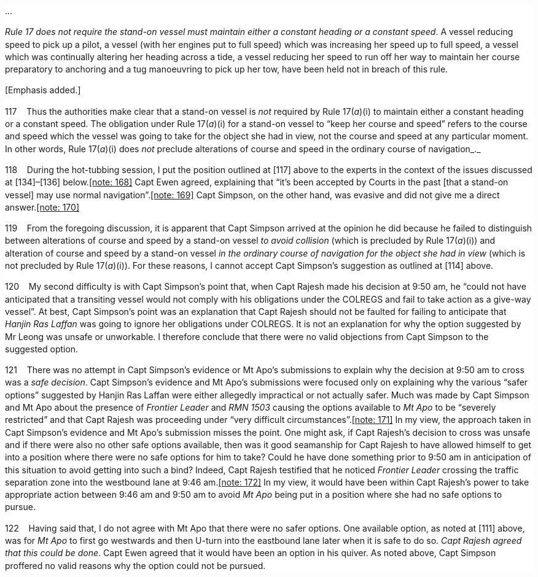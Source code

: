 …

_Rule 17 does not require the stand-on vessel must maintain either a constant heading or a constant speed_. A vessel reducing speed to pick up a pilot, a vessel (with her engines put to full speed) which was increasing her speed up to full speed, a vessel which was continually altering her heading across a tide, a vessel reducing her speed to run off her way to maintain her course preparatory to anchoring and a tug manoeuvring to pick up her tow, have been held not in breach of this rule.

\[Emphasis added.\]

117    Thus the authorities make clear that a stand-on vessel is _not_ required by Rule 17(_a_)(i) to maintain either a constant heading or a constant speed. The obligation under Rule 17(_a_)(i) for a stand-on vessel to “keep her course and speed” refers to the course and speed which the vessel was going to take for the object she had in view, not the course and speed at any particular moment. In other words, Rule 17(_a_)(i) does _not_ preclude alterations of course and speed in the ordinary course of navigation_._

118    During the hot-tubbing session, I put the position outlined at \[117\] above to the experts in the context of the issues discussed at \[134\]–\[136\] below.[\[note: 168\]](#Ftn_168) Capt Ewen agreed, explaining that “it’s been accepted by Courts in the past \[that a stand-on vessel\] may use normal navigation”.[\[note: 169\]](#Ftn_169) Capt Simpson, on the other hand, was evasive and did not give me a direct answer.[\[note: 170\]](#Ftn_170)

119    From the foregoing discussion, it is apparent that Capt Simpson arrived at the opinion he did because he failed to distinguish between alterations of course and speed by a stand-on vessel _to avoid collision_ (which is precluded by Rule 17(_a_)(i)) and alteration of course and speed by a stand-on vessel _in the ordinary course of navigation for the object she had in view_ (which is not precluded by Rule 17(_a_)(i)). For these reasons, I cannot accept Capt Simpson’s suggestion as outlined at \[114\] above.

120    My second difficulty is with Capt Simpson’s point that, when Capt Rajesh made his decision at 9:50 am, he “could not have anticipated that a transiting vessel would not comply with his obligations under the COLREGS and fail to take action as a give-way vessel”. At best, Capt Simpson’s point was an explanation that Capt Rajesh should not be faulted for failing to anticipate that _Hanjin Ras Laffan_ was going to ignore her obligations under COLREGS. It is not an explanation for why the option suggested by Mr Leong was unsafe or unworkable. I therefore conclude that there were no valid objections from Capt Simpson to the suggested option.

121    There was no attempt in Capt Simpson’s evidence or Mt Apo’s submissions to explain why the decision at 9:50 am to cross was a _safe decision_. Capt Simpson’s evidence and Mt Apo’s submissions were focused only on explaining why the various “safer options” suggested by Hanjin Ras Laffan were either allegedly impractical or not actually safer. Much was made by Capt Simpson and Mt Apo about the presence of _Frontier Leader_ and _RMN 1503_ causing the options available to _Mt Apo_ to be “severely restricted” and that Capt Rajesh was proceeding under “very difficult circumstances”.[\[note: 171\]](#Ftn_171) In my view, the approach taken in Capt Simpson’s evidence and Mt Apo’s submission misses the point. One might ask, if Capt Rajesh’s decision to cross was unsafe and if there were also no other safe options available, then was it good seamanship for Capt Rajesh to have allowed himself to get into a position where there were no safe options for him to take? Could he have done something prior to 9:50 am in anticipation of this situation to avoid getting into such a bind? Indeed, Capt Rajesh testified that he noticed _Frontier Leader_ crossing the traffic separation zone into the westbound lane at 9:46 am.[\[note: 172\]](#Ftn_172) In my view, it would have been within Capt Rajesh’s power to take appropriate action between 9:46 am and 9:50 am to avoid _Mt Apo_ being put in a position where she had no safe options to pursue.

122    Having said that, I do not agree with Mt Apo that there were no safer options. One available option, as noted at \[111\] above, was for _Mt Apo_ to first go westwards and then U-turn into the eastbound lane later when it is safe to do so. _Capt Rajesh agreed that this could be done_. Capt Ewen agreed that it would have been an option in his quiver. As noted above, Capt Simpson proffered no valid reasons why the option could not be pursued.
